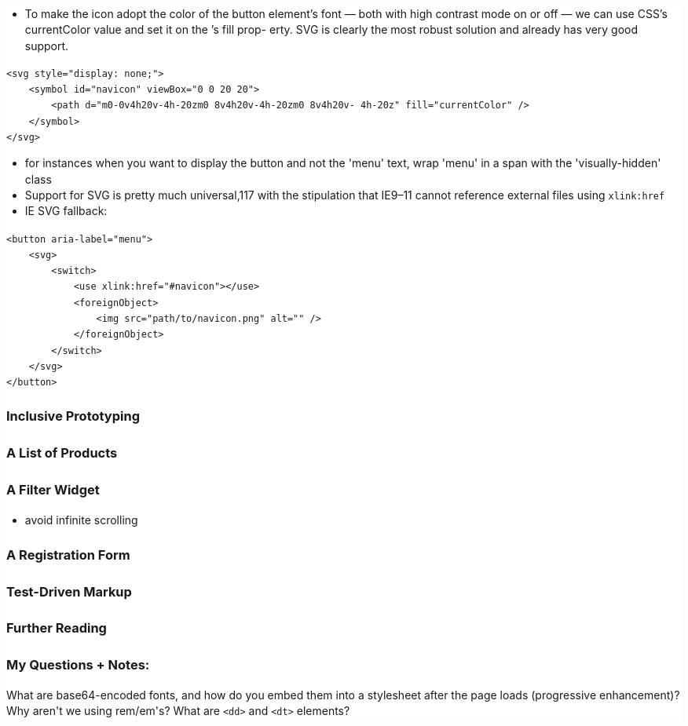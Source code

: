 - To make the icon adopt the color of the button element’s font — both with high contrast mode on or off — we can use CSS’s currentColor value and set it on the <path>’s fill prop- erty. SVG is clearly the most robust solution and already has very good support.

```
<svg style="display: none;">
    <symbol id="navicon" viewBox="0 0 20 20">
        <path d="m0-0v4h20v-4h-20zm0 8v4h20v-4h-20zm0 8v4h20v- 4h-20z" fill="currentColor" />
    </symbol> 
</svg>
```

- for instances when you want to display the button and not the 'menu' text, wrap 'menu' in a span with the 'visually-hidden' class
- Support for SVG is pretty much universal,117 with the stipulation that IE9–11 cannot reference external files using `xlink:href`
- IE SVG fallback:

```
<button aria-label="menu"> 
    <svg>
        <switch>
            <use xlink:href="#navicon"></use> 
            <foreignObject>
                <img src="path/to/navicon.png" alt="" />
            </foreignObject>
        </switch> 
    </svg>
</button>
```

### Inclusive Prototyping

### A List of Products

### A Filter Widget

- avoid infinite scrolling

### A Registration Form

### Test-Driven Markup

### Further Reading


### My Questions + Notes:
What are base64-encoded fonts, and how do you embed them into a stylesheet after the page loads (progressive enhancement)?
Why aren't we using rem/em's?
What are `<dd>` and `<dt>` elements?




